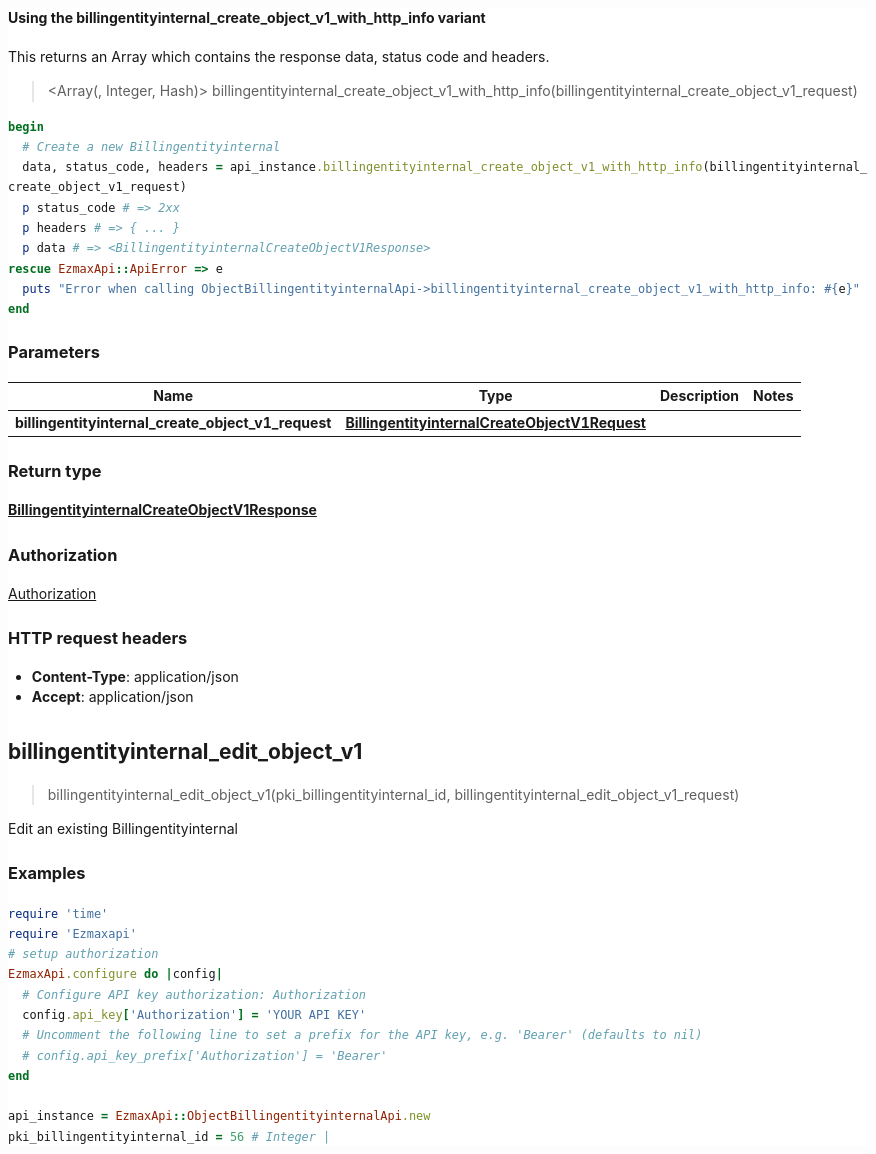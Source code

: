 #### Using the billingentityinternal_create_object_v1_with_http_info variant

This returns an Array which contains the response data, status code and headers.

> <Array(<BillingentityinternalCreateObjectV1Response>, Integer, Hash)> billingentityinternal_create_object_v1_with_http_info(billingentityinternal_create_object_v1_request)

```ruby
begin
  # Create a new Billingentityinternal
  data, status_code, headers = api_instance.billingentityinternal_create_object_v1_with_http_info(billingentityinternal_create_object_v1_request)
  p status_code # => 2xx
  p headers # => { ... }
  p data # => <BillingentityinternalCreateObjectV1Response>
rescue EzmaxApi::ApiError => e
  puts "Error when calling ObjectBillingentityinternalApi->billingentityinternal_create_object_v1_with_http_info: #{e}"
end
```

### Parameters

| Name | Type | Description | Notes |
| ---- | ---- | ----------- | ----- |
| **billingentityinternal_create_object_v1_request** | [**BillingentityinternalCreateObjectV1Request**](BillingentityinternalCreateObjectV1Request.md) |  |  |

### Return type

[**BillingentityinternalCreateObjectV1Response**](BillingentityinternalCreateObjectV1Response.md)

### Authorization

[Authorization](../README.md#Authorization)

### HTTP request headers

- **Content-Type**: application/json
- **Accept**: application/json


## billingentityinternal_edit_object_v1

> <BillingentityinternalEditObjectV1Response> billingentityinternal_edit_object_v1(pki_billingentityinternal_id, billingentityinternal_edit_object_v1_request)

Edit an existing Billingentityinternal



### Examples

```ruby
require 'time'
require 'Ezmaxapi'
# setup authorization
EzmaxApi.configure do |config|
  # Configure API key authorization: Authorization
  config.api_key['Authorization'] = 'YOUR API KEY'
  # Uncomment the following line to set a prefix for the API key, e.g. 'Bearer' (defaults to nil)
  # config.api_key_prefix['Authorization'] = 'Bearer'
end

api_instance = EzmaxApi::ObjectBillingentityinternalApi.new
pki_billingentityinternal_id = 56 # Integer | 
```